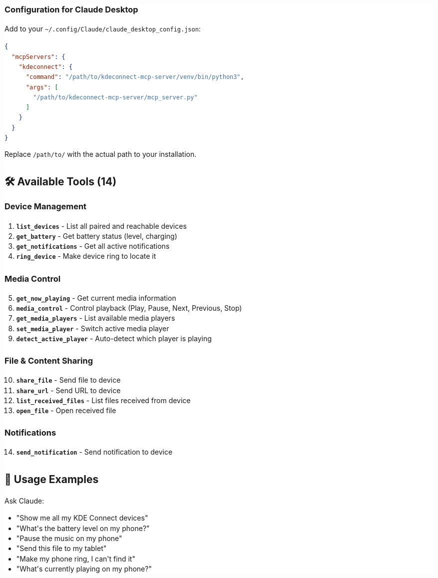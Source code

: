 ### Configuration for Claude Desktop

Add to your `~/.config/Claude/claude_desktop_config.json`:

```json
{
  "mcpServers": {
    "kdeconnect": {
      "command": "/path/to/kdeconnect-mcp-server/venv/bin/python3",
      "args": [
        "/path/to/kdeconnect-mcp-server/mcp_server.py"
      ]
    }
  }
}
```

Replace `/path/to/` with the actual path to your installation.

## 🛠️ Available Tools (14)

### Device Management
1. **`list_devices`** - List all paired and reachable devices
2. **`get_battery`** - Get battery status (level, charging)
3. **`get_notifications`** - Get all active notifications
4. **`ring_device`** - Make device ring to locate it

### Media Control
5. **`get_now_playing`** - Get current media information
6. **`media_control`** - Control playback (Play, Pause, Next, Previous, Stop)
7. **`get_media_players`** - List available media players
8. **`set_media_player`** - Switch active media player
9. **`detect_active_player`** - Auto-detect which player is playing

### File & Content Sharing
10. **`share_file`** - Send file to device
11. **`share_url`** - Send URL to device
12. **`list_received_files`** - List files received from device
13. **`open_file`** - Open received file

### Notifications
14. **`send_notification`** - Send notification to device

## 💬 Usage Examples

Ask Claude:

- "Show me all my KDE Connect devices"
- "What's the battery level on my phone?"
- "Pause the music on my phone"
- "Send this file to my tablet"
- "Make my phone ring, I can't find it"
- "What's currently playing on my phone?"

